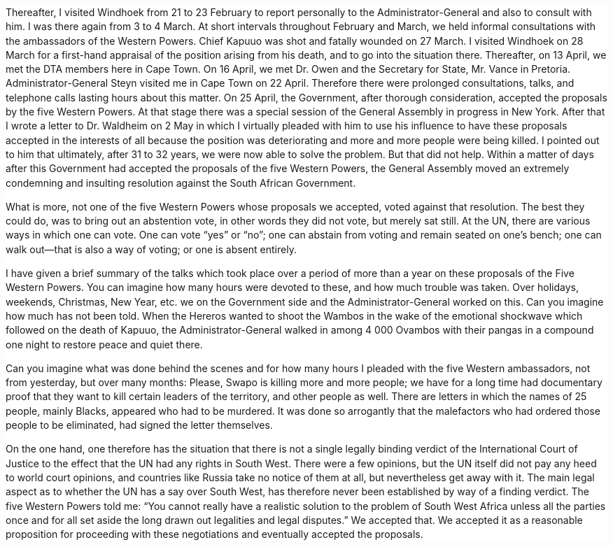 <p>Thereafter, I visited Windhoek from 21 to 23 February to report personally to the Administrator-General and also to consult with him. I was there again from 3 to 4 March. At short intervals throughout February and March, we held informal consultations with the ambassadors of the Western Powers. Chief Kapuuo was shot and fatally wounded on 27 March. I visited Windhoek on 28 March for a first-hand appraisal of the position arising from his death, and to go into the situation there. Thereafter, on 13 April, we met the DTA members here in Cape Town. On 16 April, we met Dr. Owen and the Secretary for State, Mr. Vance in Pretoria. Administrator-General Steyn visited me in Cape Town on 22 April. Therefore there were prolonged consultations, talks, and telephone calls lasting hours about this matter. On 25 April, the Government, after thorough consideration, accepted the proposals by the five Western Powers. At that stage there was a special session of the General Assembly in progress in New York. After that I wrote a letter to Dr. Waldheim on 2 May in which I virtually pleaded with him to use his influence to have these proposals accepted in the interests of all because the position was deteriorating and more and more people were being killed. I pointed out to him that ultimately, after 31 to 32 years, we were now able to solve the problem. But that did not help. Within a matter of days after this Government had accepted the proposals of the five Western Powers, the General Assembly moved an extremely condemning and insulting resolution against the South African Government.</p>

<p>What is more, not one of the five Western Powers whose proposals we accepted, voted against that resolution. The best they could do, was to bring out an abstention vote, in other words they did not vote, but merely sat still. At the UN, there are various ways in which one can vote. One can vote &#x201C;yes&#x201D; or &#x201C;no&#x201D;; one can abstain from voting and remain seated on one&#x2019;s bench; one can walk out&#x2014;that is also a way of voting; or one is absent entirely.</p>

<p>I have given a brief summary of the talks which took place over a period of more than a year on these proposals of the Five Western Powers. You can imagine how many hours were devoted to these, and how much trouble was taken. Over holidays, weekends, Christmas, New Year, etc. we on the Government side and the Administrator-General worked on this. Can you imagine how much has not been told. When the Hereros wanted to shoot the Wambos in the wake of the emotional shockwave which followed on the death of Kapuuo, the Administrator-General walked in among 4 000 Ovambos with their pangas in a compound one night to restore peace and quiet there.</p>

<p>Can you imagine what was done behind the scenes and for how many hours I pleaded with the five Western ambassadors, not from yesterday, but over many months: Please, Swapo is killing more and more people; we have for a long time had documentary proof that they want to kill certain leaders of the territory, and other people as well. There are letters in which the names of 25 people, mainly Blacks, appeared who had to be murdered. It was done so arrogantly that the <span class="col_8581-8582" refersTo="page_1160"/>malefactors who had ordered those people to be eliminated, had signed the letter themselves.</p>

<p>On the one hand, one therefore has the situation that there is not a single legally binding verdict of the International Court of Justice to the effect that the UN had any rights in South West. There were a few opinions, but the UN itself did not pay any heed to world court opinions, and countries like Russia take no notice of them at all, but nevertheless get away with it. The main legal aspect as to whether the UN has a say over South West, has therefore never been established by way of a finding verdict. The five Western Powers told me: &#x201C;You cannot really have a realistic solution to the problem of South West Africa unless all the parties once and for all set aside the long drawn out legalities and legal disputes.&#x201D; We accepted that. We accepted it as a reasonable proposition for proceeding with these negotiations and eventually accepted the proposals.</p>

